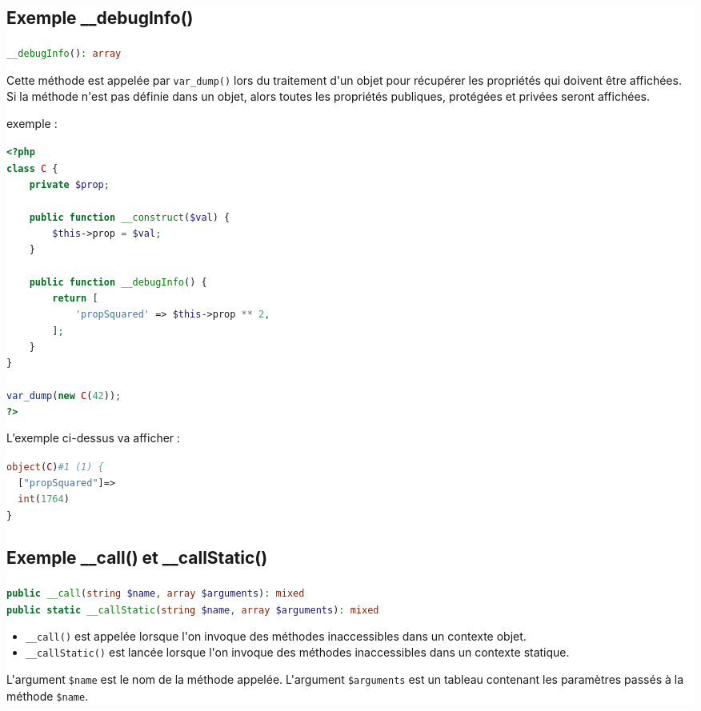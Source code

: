 ## Exemple __debugInfo()

``` php
__debugInfo(): array
```

Cette méthode est appelée par ```var_dump()``` lors du traitement d'un objet pour récupérer les propriétés qui doivent être affichées. Si la méthode n'est pas définie dans un objet, alors toutes les propriétés publiques, protégées et privées seront affichées.

exemple :

``` php
<?php
class C {
    private $prop;

    public function __construct($val) {
        $this->prop = $val;
    }

    public function __debugInfo() {
        return [
            'propSquared' => $this->prop ** 2,
        ];
    }
}

var_dump(new C(42));
?>
```

L’exemple ci-dessus va afficher :

``` php
object(C)#1 (1) {
  ["propSquared"]=>
  int(1764)
}
```

## Exemple __call() et __callStatic()

``` php
public __call(string $name, array $arguments): mixed
public static __callStatic(string $name, array $arguments): mixed
```

- ```__call()``` est appelée lorsque l'on invoque des méthodes inaccessibles dans un contexte objet.
- ```__callStatic()``` est lancée lorsque l'on invoque des méthodes inaccessibles dans un contexte statique.

L'argument ```$name``` est le nom de la méthode appelée. L'argument ```$arguments``` est un tableau contenant les paramètres passés à la méthode ```$name```.
